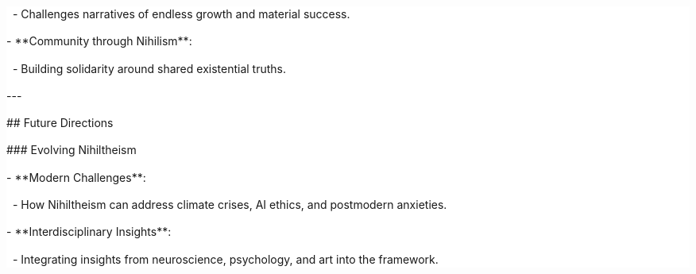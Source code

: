   - Challenges narratives of endless growth and material success.

\- \*\*Community through Nihilism\*\*:

  - Building solidarity around shared existential truths.

  

\---

  

\## Future Directions

\### Evolving Nihiltheism

\- \*\*Modern Challenges\*\*:

  - How Nihiltheism can address climate crises, AI ethics, and postmodern anxieties.

\- \*\*Interdisciplinary Insights\*\*:

  - Integrating insights from neuroscience, psychology, and art into the framework.